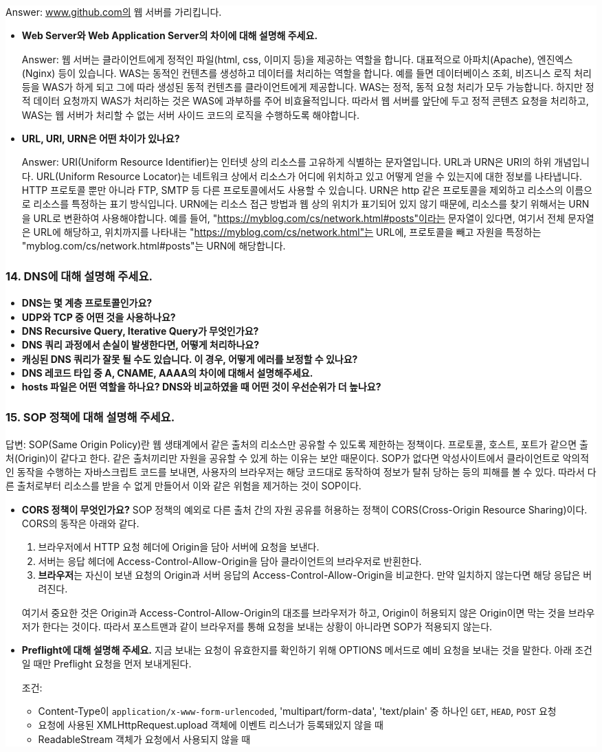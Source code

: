  Answer: www.github.com의 웹 서버를 가리킵니다.
- **Web Server와 Web Application Server의 차이에 대해 설명해 주세요.**
  
  Answer:
  웹 서버는 클라이언트에게 정적인 파일(html, css, 이미지 등)을 제공하는 역할을 합니다. 대표적으로 아파치(Apache), 엔진엑스(Nginx) 등이 있습니다.
WAS는 동적인 컨텐츠를 생성하고 데이터를 처리하는 역할을 합니다. 예를 들면 데이터베이스 조회, 비즈니스 로직 처리 등을 WAS가 하게 되고 그에 따라 생성된 동적 컨텐츠를 클라이언트에게 제공합니다.
WAS는 정적, 동적 요청 처리가 모두 가능합니다. 하지만 정적 데이터 요청까지 WAS가 처리하는 것은 WAS에 과부하를 주어 비효율적입니다. 따라서 웹 서버를 앞단에 두고 정적 콘텐츠 요청을 처리하고, WAS는 웹 서버가 처리할 수 없는 서버 사이드 코드의 로직을 수행하도록 해야합니다.

- **URL, URI, URN은 어떤 차이가 있나요?**
  
  Answer:
URI(Uniform Resource Identifier)는 인터넷 상의 리소스를 고유하게 식별하는 문자열입니다. URL과 URN은 URI의 하위 개념입니다.
URL(Uniform Resource Locator)는 네트워크 상에서 리소스가 어디에 위치하고 있고 어떻게 얻을 수 있는지에 대한 정보를 나타냅니다. HTTP 프로토콜 뿐만 아니라 FTP, SMTP 등 다른 프로토콜에서도 사용할 수 있습니다.
URN은 http 같은 프로토콜을 제외하고 리소스의 이름으로 리소스를 특정하는 표기 방식입니다. URN에는 리소스 접근 방법과 웹 상의 위치가 표기되어 있지 않기 때문에, 리소스를 찾기 위해서는 URN을 URL로 변환하여 사용해야합니다.
예를 들어, "https://myblog.com/cs/network.html#posts"이라는 문자열이 있다면, 여기서 전체 문자열은 URL에 해당하고, 위치까지를 나타내는 "https://myblog.com/cs/network.html"는 URL에, 프로토콜을 빼고 자원을 특정하는 "myblog.com/cs/network.html#posts"는 URN에 해당합니다.

### **14. DNS에 대해 설명해 주세요.**

- **DNS는 몇 계층 프로토콜인가요?**
- **UDP와 TCP 중 어떤 것을 사용하나요?**
- **DNS Recursive Query, Iterative Query가 무엇인가요?**
- **DNS 쿼리 과정에서 손실이 발생한다면, 어떻게 처리하나요?**
- **캐싱된 DNS 쿼리가 잘못 될 수도 있습니다. 이 경우, 어떻게 에러를 보정할 수 있나요?**
- **DNS 레코드 타입 중 A, CNAME, AAAA의 차이에 대해서 설명해주세요.**
- **hosts 파일은 어떤 역할을 하나요? DNS와 비교하였을 때 어떤 것이 우선순위가 더 높나요?**

### **15. SOP 정책에 대해 설명해 주세요.**

  답변: SOP(Same Origin Policy)란 웹 생태계에서 같은 출처의 리소스만 공유할 수 있도록 제한하는 정책이다.
    프로토콜, 호스트, 포트가 같으면 출처(Origin)이 같다고 한다. 
    같은 출처끼리만 자원을 공유할 수 있게 하는 이유는 보안 때문이다. SOP가 없다면 악성사이트에서 클라이언트로 악의적인 동작을 수행하는 자바스크립트 코드를 보내면, 사용자의 브라우저는 해당 코드대로 동작하여 정보가 탈취 당하는 등의 피해를 볼 수 있다.
    따라서 다른 출처로부터 리소스를 받을 수 없게 만들어서 이와 같은 위험을 제거하는 것이 SOP이다.

- **CORS 정책이 무엇인가요?**
  SOP 정책의 예외로 다른 출처 간의 자원 공유를 허용하는 정책이 CORS(Cross-Origin Resource Sharing)이다.
  CORS의 동작은 아래와 같다.  
  1. 브라우저에서 HTTP 요청 헤더에 Origin을 담아 서버에 요청을 보낸다.
  2. 서버는 응답 헤더에 Access-Control-Allow-Origin을 담아 클라이언트의 브라우저로 반횐한다.
  3. **브라우저**는 자신이 보낸 요청의 Origin과 서버 응답의 Access-Control-Allow-Origin을 비교한다. 만약 일치하지 않는다면 해당 응답은 버려진다.

  여기서 중요한 것은 Origin과 Access-Control-Allow-Origin의 대조를 브라우저가 하고, Origin이 허용되지 않은 Origin이면 막는 것을 브라우저가 한다는 것이다. 따라서 포스트맨과 같이 브라우저를 통해 요청을 보내는 상황이 아니라면 SOP가 적용되지 않는다.

- **Preflight에 대해 설명해 주세요.**
  지금 보내는 요청이 유효한지를 확인하기 위해 OPTIONS 메서드로 예비 요청을 보내는 것을 말한다. 아래 조건일 때만 Preflight 요청을 먼저 보내게된다.

  조건:
  - Content-Type이 `application/x-www-form-urlencoded`, 'multipart/form-data', 'text/plain' 중 하나인 `GET`, `HEAD`, `POST` 요청
  - 요청에 사용된 XMLHttpRequest.upload 객체에 이벤트 리스너가 등록돼있지 않을 때
  - ReadableStream 객체가 요청에서 사용되지 않을 때
